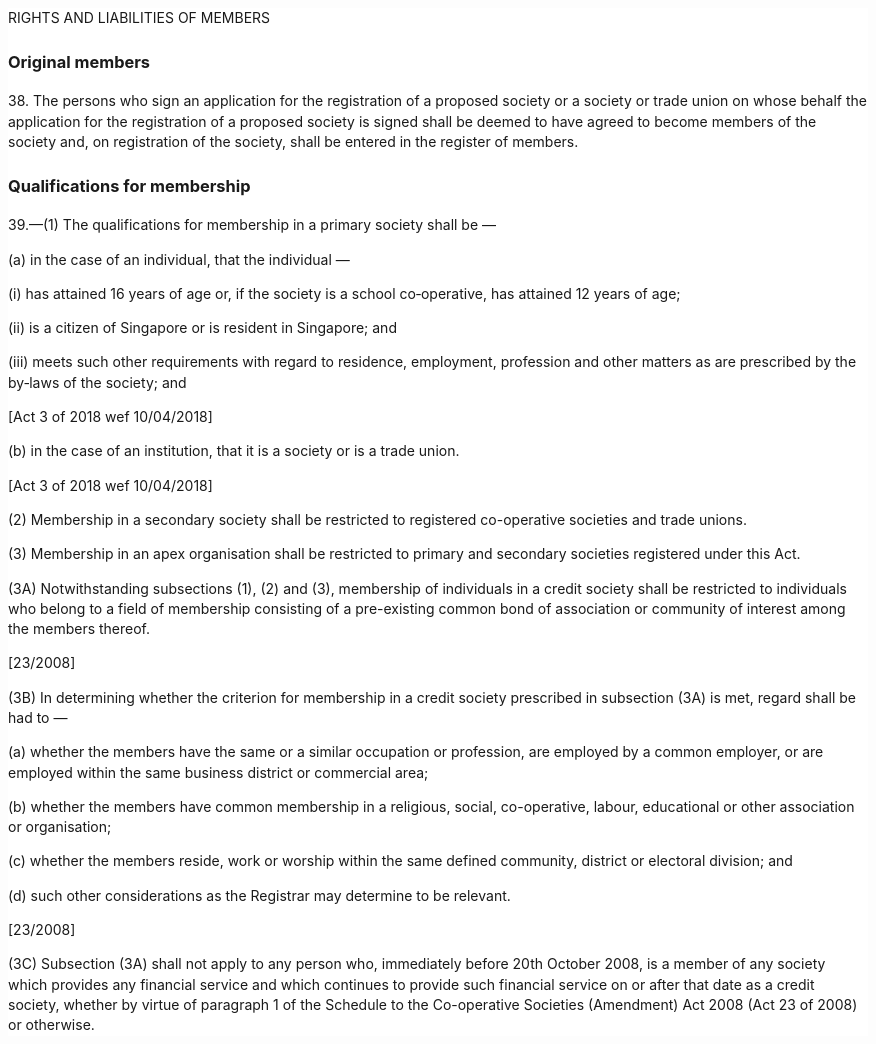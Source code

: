 RIGHTS AND LIABILITIES OF MEMBERS

### Original members

38\. The persons who sign an application for the registration of a proposed society or a society or trade union on whose behalf the application for the registration of a proposed society is signed shall be deemed to have agreed to become members of the society and, on registration of the society, shall be entered in the register of members.

### Qualifications for membership

39\.—(1) The qualifications for membership in a primary society shall be —

(a) in the case of an individual, that the individual —

(i) has attained 16 years of age or, if the society is a school co‑operative, has attained 12 years of age;

(ii) is a citizen of Singapore or is resident in Singapore; and

(iii) meets such other requirements with regard to residence, employment, profession and other matters as are prescribed by the by‑laws of the society; and

[Act 3 of 2018 wef 10/04/2018]

(b) in the case of an institution, that it is a society or is a trade union.

[Act 3 of 2018 wef 10/04/2018]

(2) Membership in a secondary society shall be restricted to registered co-operative societies and trade unions.

(3) Membership in an apex organisation shall be restricted to primary and secondary societies registered under this Act.

(3A) Notwithstanding subsections (1), (2) and (3), membership of individuals in a credit society shall be restricted to individuals who belong to a field of membership consisting of a pre-existing common bond of association or community of interest among the members thereof.

[23/2008]

(3B) In determining whether the criterion for membership in a credit society prescribed in subsection (3A) is met, regard shall be had to —

(a) whether the members have the same or a similar occupation or profession, are employed by a common employer, or are employed within the same business district or commercial area;

(b) whether the members have common membership in a religious, social, co-operative, labour, educational or other association or organisation;

(c) whether the members reside, work or worship within the same defined community, district or electoral division; and

(d) such other considerations as the Registrar may determine to be relevant.

[23/2008]

(3C) Subsection (3A) shall not apply to any person who, immediately before 20th October 2008, is a member of any society which provides any financial service and which continues to provide such financial service on or after that date as a credit society, whether by virtue of paragraph 1 of the Schedule to the Co-operative Societies (Amendment) Act 2008 (Act 23 of 2008) or otherwise.

